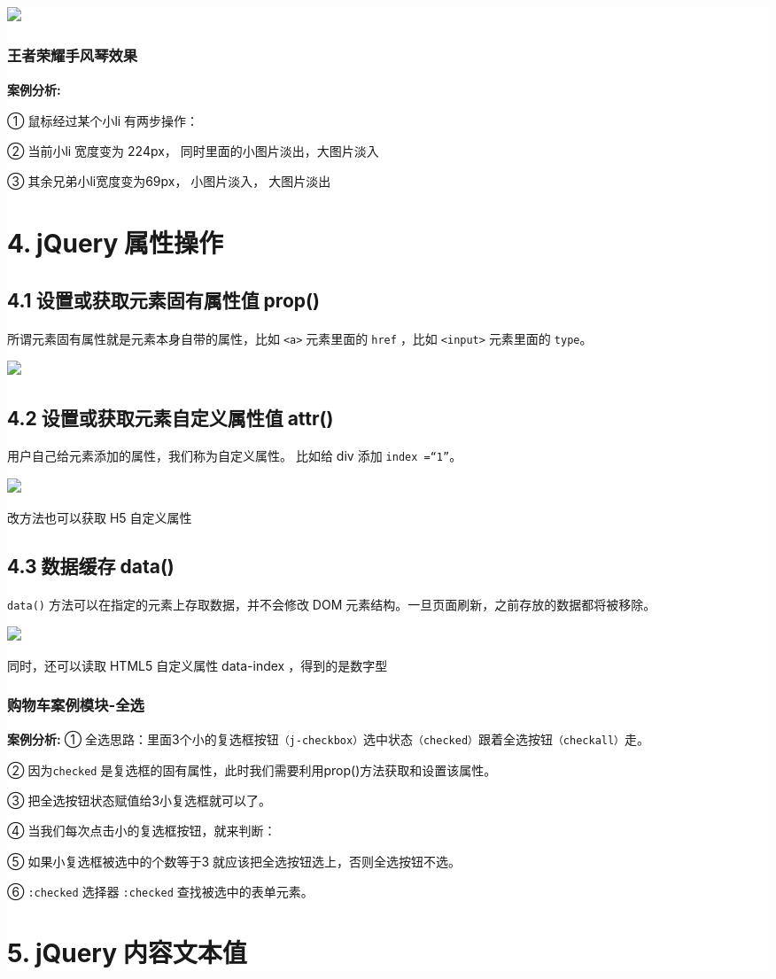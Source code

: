 ![](/img/Jquery/img/25.png)

### 王者荣耀手风琴效果

**案例分析:**

① 鼠标经过某个小li 有两步操作：

② 当前小li 宽度变为 224px， 同时里面的小图片淡出，大图片淡入

③ 其余兄弟小li宽度变为69px， 小图片淡入， 大图片淡出

# 4. jQuery 属性操作

## 4.1 设置或获取元素固有属性值 prop()

所谓元素固有属性就是元素本身自带的属性，比如 `<a>` 元素里面的 `href` ，比如 `<input>` 元素里面的 `type`。

![](/img/Jquery/img/26.png)

## 4.2 设置或获取元素自定义属性值 attr()

用户自己给元素添加的属性，我们称为自定义属性。 比如给 div 添加 `index =“1”`。

![](/img/Jquery/img/27.png)

改方法也可以获取 H5 自定义属性

## 4.3 数据缓存 data()

`data()` 方法可以在指定的元素上存取数据，并不会修改 DOM 元素结构。一旦页面刷新，之前存放的数据都将被移除。

![](/img/Jquery/img/28.png)

同时，还可以读取 HTML5 自定义属性 data-index ，得到的是数字型

### 购物车案例模块-全选
**案例分析:**
① 全选思路：里面3个小的复选框按钮`（j-checkbox）`选中状态`（checked）`跟着全选按钮`（checkall）`走。

② 因为`checked` 是复选框的固有属性，此时我们需要利用prop()方法获取和设置该属性。

③ 把全选按钮状态赋值给3小复选框就可以了。

④ 当我们每次点击小的复选框按钮，就来判断：

⑤ 如果小复选框被选中的个数等于3 就应该把全选按钮选上，否则全选按钮不选。

⑥ `:checked` 选择器 `:checked` 查找被选中的表单元素。

# 5. jQuery 内容文本值
